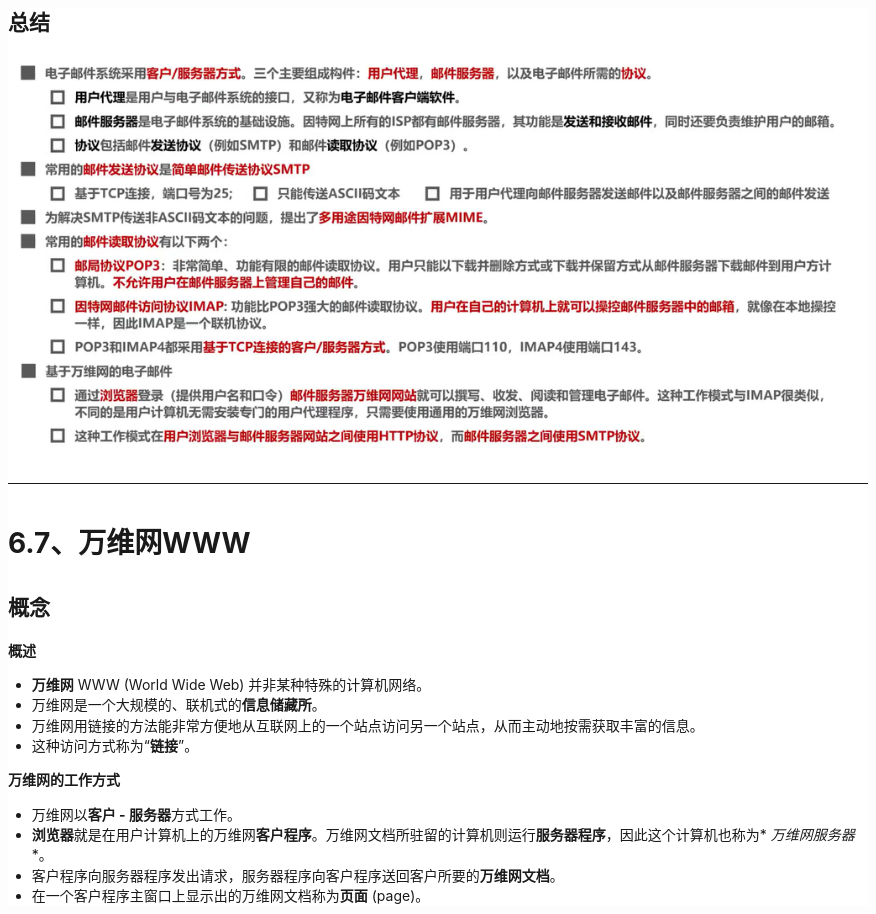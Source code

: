 ## 总结

![image-20201024154744175](images/06-应用层/image-20201024154744175.png)



------

# 6.7、万维网WWW

## 概念

**概述**

* **万维网** WWW (World Wide Web) 并非某种特殊的计算机网络。
* 万维网是一个大规模的、联机式的**信息储藏所**。
* 万维网用链接的方法能非常方便地从互联网上的一个站点访问另一个站点，从而主动地按需获取丰富的信息。
* 这种访问方式称为“**链接**”。

**万维网的工作方式**

* 万维网以**客户 - 服务器**方式工作。
* **浏览器**就是在用户计算机上的万维网**客户程序**。万维网文档所驻留的计算机则运行**服务器程序**，因此这个计算机也称为*
  *万维网服务器**。
* 客户程序向服务器程序发出请求，服务器程序向客户程序送回客户所要的**万维网文档**。
* 在一个客户程序主窗口上显示出的万维网文档称为**页面** (page)。
